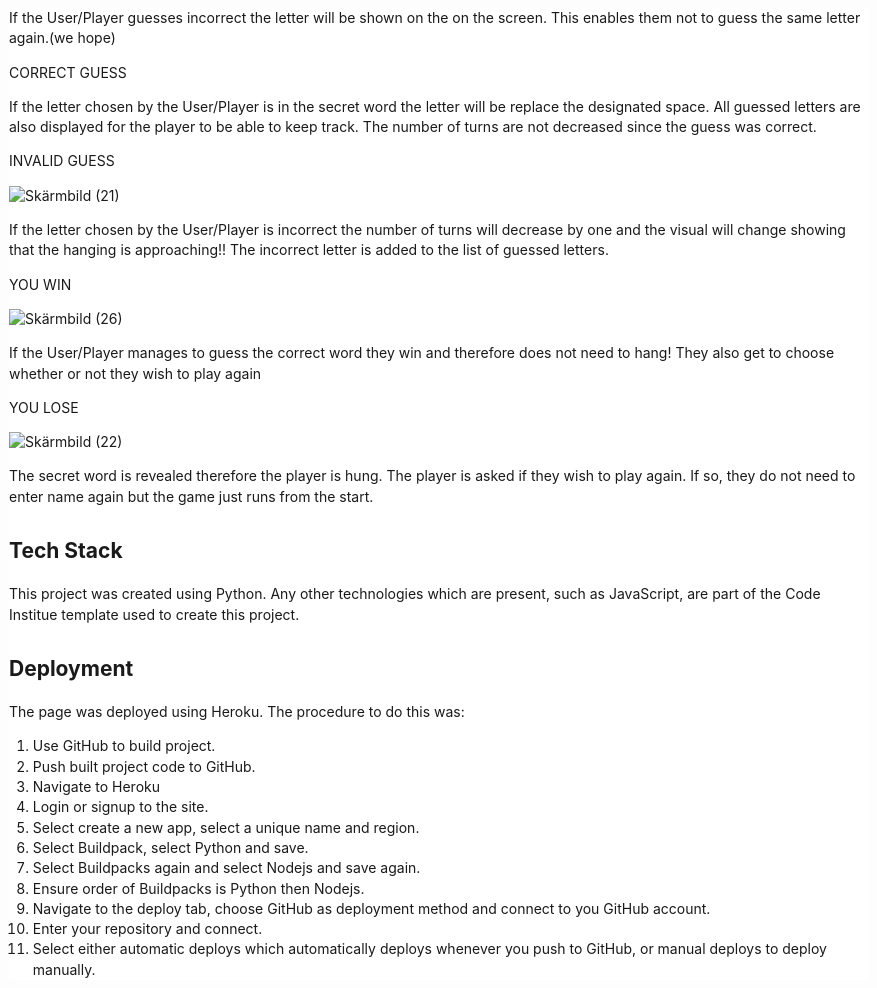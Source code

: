 

If the User/Player guesses incorrect the letter will
be shown on the on the screen. This enables them
not to guess the same letter again.(we hope)


CORRECT GUESS


If the letter chosen by the User/Player is in the secret word 
the letter will be replace the designated space. All guessed letters are also displayed for the player to be able to keep track.
The number of turns are not decreased since the guess was correct.


INVALID GUESS


![Skärmbild (21)](https://user-images.githubusercontent.com/102023928/180074763-f6e172b2-a395-44b1-b052-e9625431e367.png)



If the letter chosen by the User/Player is incorrect the number of turns will 
decrease by one and the visual will change showing that the hanging is approaching!! 
The incorrect letter is added to the list of guessed letters.

YOU WIN


![Skärmbild (26)](https://user-images.githubusercontent.com/102023928/180073601-4f107499-3329-4ab2-a1f6-7a554618233c.png)

If the User/Player manages to guess the correct word they win and therefore does not need to hang! They also get to choose whether or not they wish to play again

YOU LOSE


![Skärmbild (22)](https://user-images.githubusercontent.com/102023928/180074564-00c75c92-6dce-4f6c-ae46-55faca5e9d26.png)

The secret word is revealed therefore the player is hung. The player is asked if they wish to play again. 
If so, they do not need to enter name again but the game just runs from the start.



## Tech Stack

This project was created using Python. 
Any other technologies which are present, 
such as JavaScript, are part of the Code Institue template used to create this project.

## Deployment

The page was deployed using Heroku. The procedure to do this was:

1.  Use GitHub to build project.
2.  Push built project code to GitHub.
3.  Navigate to Heroku
4.  Login or signup to the site.
5.  Select create a new app, select a unique name and region.
6.  Select Buildpack, select Python and save.
7.  Select Buildpacks again and select Nodejs and save again.
8.  Ensure order of Buildpacks is Python then Nodejs.
9.  Navigate to the deploy tab, choose GitHub as deployment method and connect to you GitHub account.
10. Enter your repository and connect.
11. Select either automatic deploys which automatically deploys whenever you push to GitHub, or manual deploys to deploy manually.
